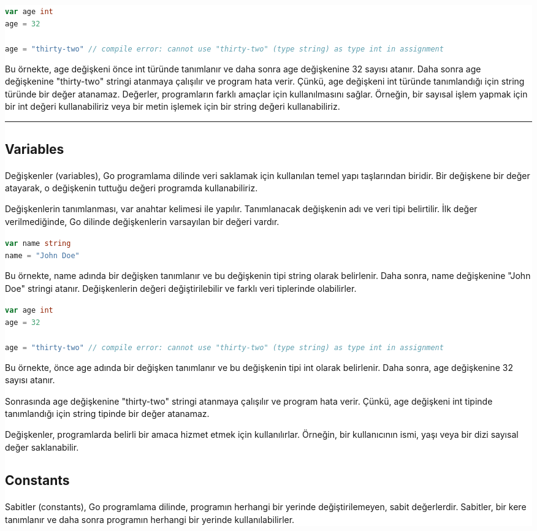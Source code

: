 ```Go
var age int
age = 32

age = "thirty-two" // compile error: cannot use "thirty-two" (type string) as type int in assignment
```

Bu örnekte, age değişkeni önce int türünde tanımlanır ve daha sonra age değişkenine 32 sayısı atanır. Daha sonra age değişkenine "thirty-two" stringi atanmaya çalışılır ve program hata verir. Çünkü, age değişkeni int türünde tanımlandığı için string türünde bir değer atanamaz.
Değerler, programların farklı amaçlar için kullanılmasını sağlar. Örneğin, bir sayısal işlem yapmak için bir int değeri kullanabiliriz veya bir metin işlemek için bir string değeri kullanabiliriz.

---

## Variables

Değişkenler (variables), Go programlama dilinde veri saklamak için kullanılan temel yapı taşlarından biridir. Bir değişkene bir değer atayarak, o değişkenin tuttuğu değeri programda kullanabiliriz.

Değişkenlerin tanımlanması, var anahtar kelimesi ile yapılır. Tanımlanacak değişkenin adı ve veri tipi belirtilir. İlk değer verilmediğinde, Go dilinde değişkenlerin varsayılan bir değeri vardır.

```Go
var name string
name = "John Doe"
```

Bu örnekte, name adında bir değişken tanımlanır ve bu değişkenin tipi string olarak belirlenir. Daha sonra, name değişkenine "John Doe" stringi atanır.
Değişkenlerin değeri değiştirilebilir ve farklı veri tiplerinde olabilirler.

```Go
var age int
age = 32

age = "thirty-two" // compile error: cannot use "thirty-two" (type string) as type int in assignment
````

Bu örnekte, önce age adında bir değişken tanımlanır ve bu değişkenin tipi int olarak belirlenir. Daha sonra, age değişkenine 32 sayısı atanır.

Sonrasında age değişkenine "thirty-two" stringi atanmaya çalışılır ve program hata verir. Çünkü, age değişkeni int tipinde tanımlandığı için string tipinde bir değer atanamaz.

Değişkenler, programlarda belirli bir amaca hizmet etmek için kullanılırlar. Örneğin, bir kullanıcının ismi, yaşı veya bir dizi sayısal değer saklanabilir.

## Constants

Sabitler (constants), Go programlama dilinde, programın herhangi bir yerinde değiştirilemeyen, sabit değerlerdir. Sabitler, bir kere tanımlanır ve daha sonra programın herhangi bir yerinde kullanılabilirler.
